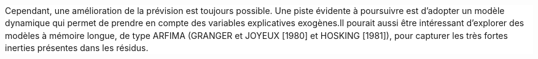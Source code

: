 Cependant, une amélioration de la prévision est toujours possible. Une
piste évidente à poursuivre est d’adopter un modèle dynamique qui permet
de prendre en compte des variables explicatives exogènes.Il pourait
aussi être intéressant d’explorer des modèles à mémoire longue, de type
ARFIMA (GRANGER et JOYEUX \[1980\] et HOSKING \[1981\]), pour capturer
les très fortes inerties présentes dans les résidus.
